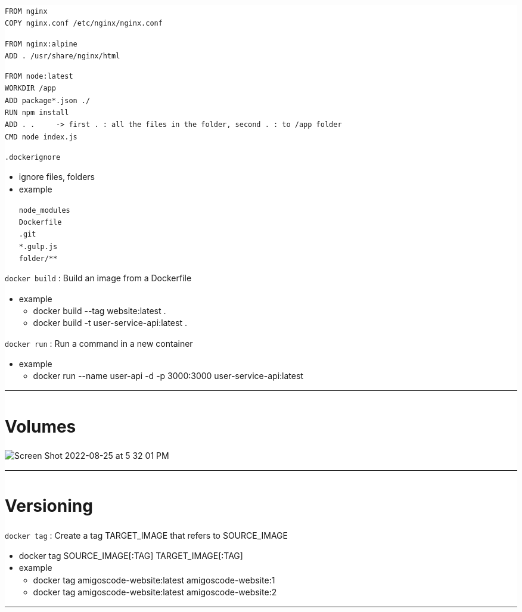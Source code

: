   ```
  FROM nginx
  COPY nginx.conf /etc/nginx/nginx.conf
  ```

  ```
  FROM nginx:alpine
  ADD . /usr/share/nginx/html
  ```

  ```
  FROM node:latest
  WORKDIR /app
  ADD package*.json ./
  RUN npm install
  ADD . .     -> first . : all the files in the folder, second . : to /app folder
  CMD node index.js
  ```

`.dockerignore`
- ignore files, folders
- example 
  ```
  node_modules
  Dockerfile
  .git
  *.gulp.js 
  folder/**
  ```

`docker build` 
: Build an image from a Dockerfile
- example
  - docker build --tag website:latest .
  - docker build -t user-service-api:latest .

`docker run`
: Run a command in a new container
- example
  - docker run --name user-api -d -p 3000:3000 user-service-api:latest

---
# Volumes

<img width="1728" alt="Screen Shot 2022-08-25 at 5 32 01 PM" src="https://user-images.githubusercontent.com/83699657/191420844-cf6b349e-dc2e-40dd-a079-1e6732a4afc2.png">

---

# Versioning

`docker tag`
: Create a tag TARGET_IMAGE that refers to SOURCE_IMAGE
- docker tag SOURCE_IMAGE[:TAG] TARGET_IMAGE[:TAG]
- example
  - docker tag amigoscode-website:latest amigoscode-website:1
  - docker tag amigoscode-website:latest amigoscode-website:2

---